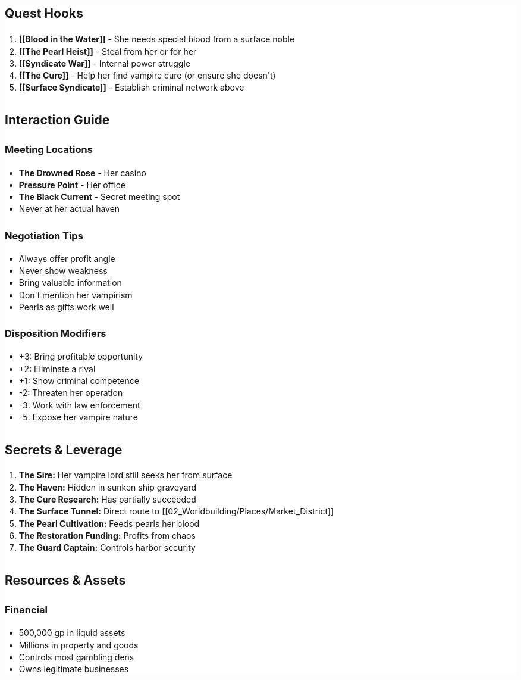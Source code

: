 ## Quest Hooks

1. **[[Blood in the Water]]** - She needs special blood from a surface noble
2. **[[The Pearl Heist]]** - Steal from her or for her
3. **[[Syndicate War]]** - Internal power struggle
4. **[[The Cure]]** - Help her find vampire cure (or ensure she doesn't)
5. **[[Surface Syndicate]]** - Establish criminal network above

## Interaction Guide

### Meeting Locations
- **The Drowned Rose** - Her casino
- **Pressure Point** - Her office
- **The Black Current** - Secret meeting spot
- Never at her actual haven

### Negotiation Tips
- Always offer profit angle
- Never show weakness
- Bring valuable information
- Don't mention her vampirism
- Pearls as gifts work well

### Disposition Modifiers
- +3: Bring profitable opportunity
- +2: Eliminate a rival
- +1: Show criminal competence
- -2: Threaten her operation
- -3: Work with law enforcement
- -5: Expose her vampire nature

## Secrets & Leverage

1. **The Sire:** Her vampire lord still seeks her from surface
2. **The Haven:** Hidden in sunken ship graveyard
3. **The Cure Research:** Has partially succeeded
4. **The Surface Tunnel:** Direct route to [[02_Worldbuilding/Places/Market_District]]
5. **The Pearl Cultivation:** Feeds pearls her blood
6. **The Restoration Funding:** Profits from chaos
7. **The Guard Captain:** Controls harbor security

## Resources & Assets

### Financial
- 500,000 gp in liquid assets
- Millions in property and goods
- Controls most gambling dens
- Owns legitimate businesses
